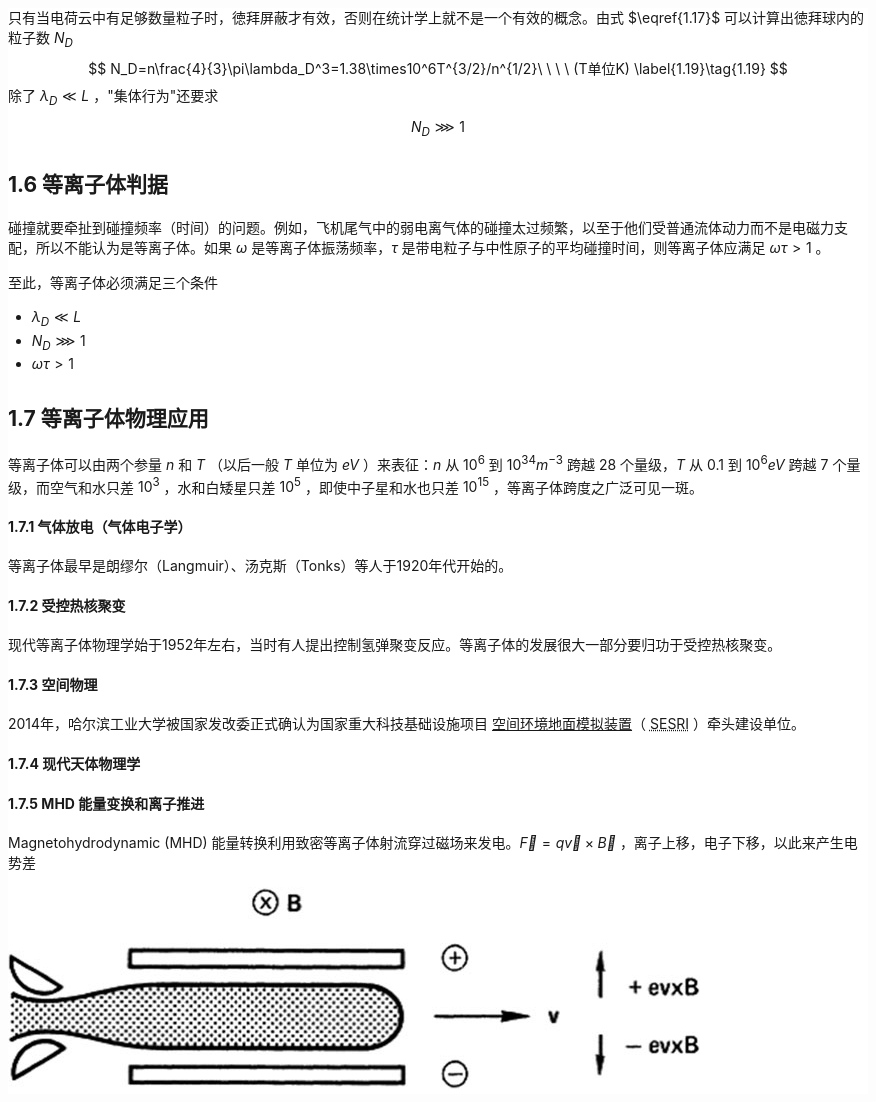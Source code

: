 只有当电荷云中有足够数量粒子时，徳拜屏蔽才有效，否则在统计学上就不是一个有效的概念。由式 $\eqref{1.17}$ 可以计算出徳拜球内的粒子数 $N_D$ 
$$
N_D=n\frac{4}{3}\pi\lambda_D^3=1.38\times10^6T^{3/2}/n^{1/2}\ \ \ \ (T单位K)
\label{1.19}\tag{1.19}
$$
除了 $\lambda_D\ll L$ ，"集体行为"还要求
$$
N_D\ggg1
\label{1.20}\tag{1.20}
$$

## 1.6 等离子体判据

碰撞就要牵扯到碰撞频率（时间）的问题。例如，飞机尾气中的弱电离气体的碰撞太过频繁，以至于他们受普通流体动力而不是电磁力支配，所以不能认为是等离子体。如果 $\omega$ 是等离子体振荡频率，$\tau$ 是带电粒子与中性原子的平均碰撞时间，则等离子体应满足 $\omega\tau>1$ 。

至此，等离子体必须满足三个条件

* $\lambda_D\ll L$ 
* $N_D\ggg1$ 
* $\omega\tau>1$ 

## 1.7 等离子体物理应用

等离子体可以由两个参量 $n$ 和 $T$ （以后一般 $T$ 单位为 $eV$ ）来表征：$n$ 从 $10^6$ 到 $10^{34}m^{-3}$ 跨越 $28$ 个量级，$T$ 从 $0.1$ 到 $10^6eV$ 跨越 $7$ 个量级，而空气和水只差 $10^3$ ，水和白矮星只差 $10^5$ ，即使中子星和水也只差 $10^{15}$ ，等离子体跨度之广泛可见一斑。

#### 1.7.1 气体放电（气体电子学）

等离子体最早是朗缪尔（Langmuir）、汤克斯（Tonks）等人于1920年代开始的。

#### 1.7.2 受控热核聚变

现代等离子体物理学始于1952年左右，当时有人提出控制氢弹聚变反应。等离子体的发展很大一部分要归功于受控热核聚变。

#### 1.7.3 空间物理

2014年，哈尔滨工业大学被国家发改委正式确认为国家重大科技基础设施项目 [空间环境地面模拟装置](http://space.hit.edu.cn/sesri)（ <abbr title="Space Environment Simulation Research Infrastructure">SESRI</abbr> ）牵头建设单位。

#### 1.7.4 现代天体物理学

#### 1.7.5 MHD 能量变换和离子推进

Magnetohydrodynamic (MHD) 能量转换利用致密等离子体射流穿过磁场来发电。$\vec{F}=q\vec{v}\times\vec{B}$ ，离子上移，电子下移，以此来产生电势差

![](/ass/20200424-MHDgenerator.jpg)
